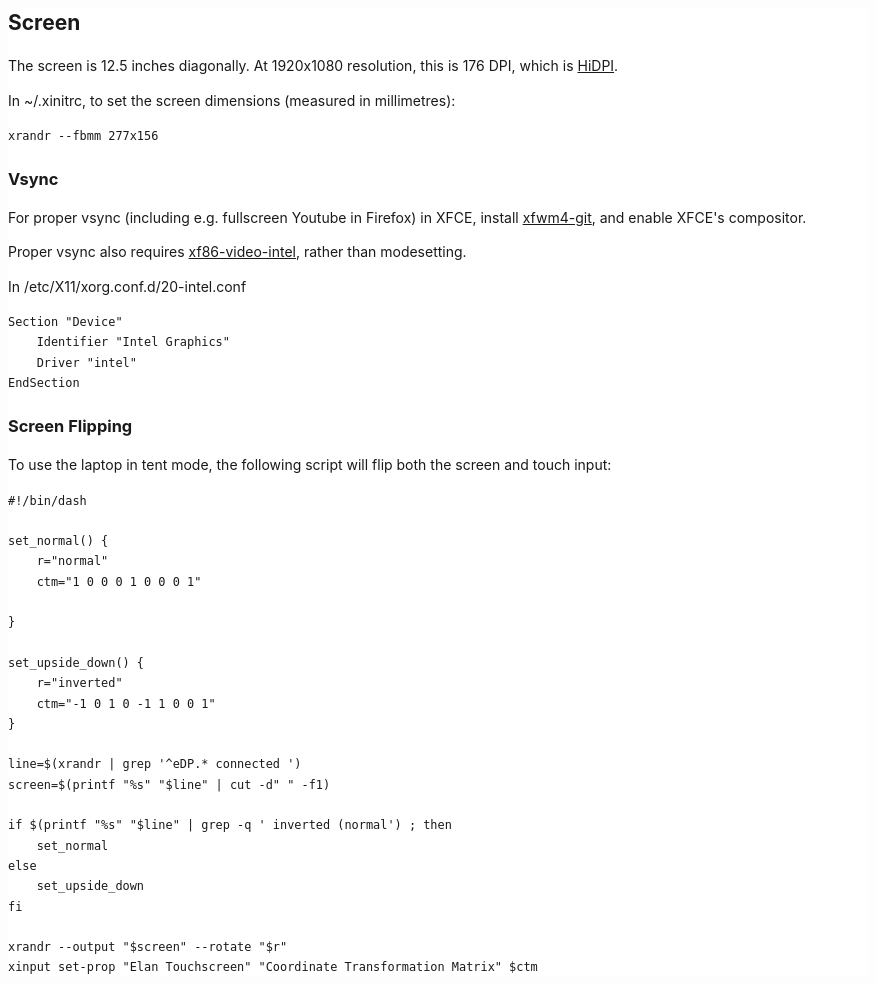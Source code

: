 ## Screen

The screen is 12.5 inches diagonally. At 1920x1080 resolution, this is 176 DPI, which is [HiDPI](/index.php/HiDPI "HiDPI").

In ~/.xinitrc, to set the screen dimensions (measured in millimetres):

```
xrandr --fbmm 277x156

```

### Vsync

For proper vsync (including e.g. fullscreen Youtube in Firefox) in XFCE, install [xfwm4-git](https://aur.archlinux.org/packages/xfwm4-git/), and enable XFCE's compositor.

Proper vsync also requires [xf86-video-intel](https://www.archlinux.org/packages/?name=xf86-video-intel), rather than modesetting.

In /etc/X11/xorg.conf.d/20-intel.conf

```
Section "Device"
    Identifier "Intel Graphics"
    Driver "intel"
EndSection

```

### Screen Flipping

To use the laptop in tent mode, the following script will flip both the screen and touch input:

```
#!/bin/dash

set_normal() {
	r="normal"
	ctm="1 0 0 0 1 0 0 0 1"

}

set_upside_down() {
	r="inverted"
	ctm="-1 0 1 0 -1 1 0 0 1"
}

line=$(xrandr | grep '^eDP.* connected ')
screen=$(printf "%s" "$line" | cut -d" " -f1)

if $(printf "%s" "$line" | grep -q ' inverted (normal') ; then
	set_normal
else
	set_upside_down
fi

xrandr --output "$screen" --rotate "$r"
xinput set-prop "Elan Touchscreen" "Coordinate Transformation Matrix" $ctm

```
